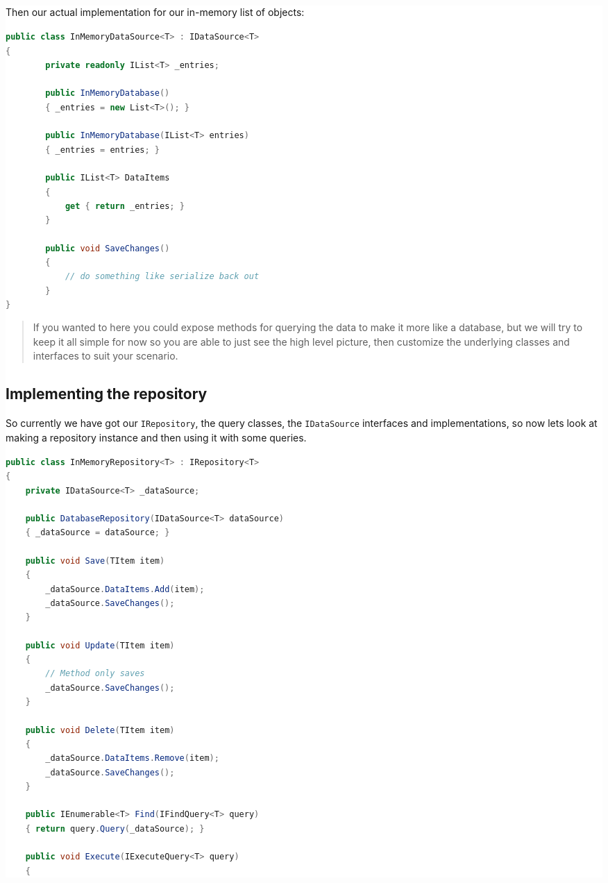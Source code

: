 Then our actual implementation for our in-memory list of objects:

```csharp
public class InMemoryDataSource<T> : IDataSource<T>
{
        private readonly IList<T> _entries;
 
        public InMemoryDatabase()
        { _entries = new List<T>(); }

        public InMemoryDatabase(IList<T> entries)
        { _entries = entries; }

        public IList<T> DataItems 
        {
            get { return _entries; }
        }
        
        public void SaveChanges()
        {
            // do something like serialize back out
        }
}
```

> If you wanted to here you could expose methods for querying the data to make it more like a database, but we will try to keep it all simple for now so you are able to just see the high level picture, then customize the underlying classes and interfaces to suit your scenario.

## Implementing the repository

So currently we have got our `IRepository`, the query classes, the `IDataSource` interfaces and implementations, so now lets look at making a repository instance and then using it with some queries.

```csharp
public class InMemoryRepository<T> : IRepository<T>
{
	private IDataSource<T> _dataSource;
	
	public DatabaseRepository(IDataSource<T> dataSource)
	{ _dataSource = dataSource; }

    public void Save(TItem item)
    { 
        _dataSource.DataItems.Add(item);
        _dataSource.SaveChanges();
    }
    
    public void Update(TItem item)
    {
        // Method only saves
        _dataSource.SaveChanges();
    }
    
    public void Delete(TItem item)
    { 
        _dataSource.DataItems.Remove(item); 
        _dataSource.SaveChanges();
    }
	
	public IEnumerable<T> Find(IFindQuery<T> query)
	{ return query.Query(_dataSource); }

	public void Execute(IExecuteQuery<T> query)
	{ 
```